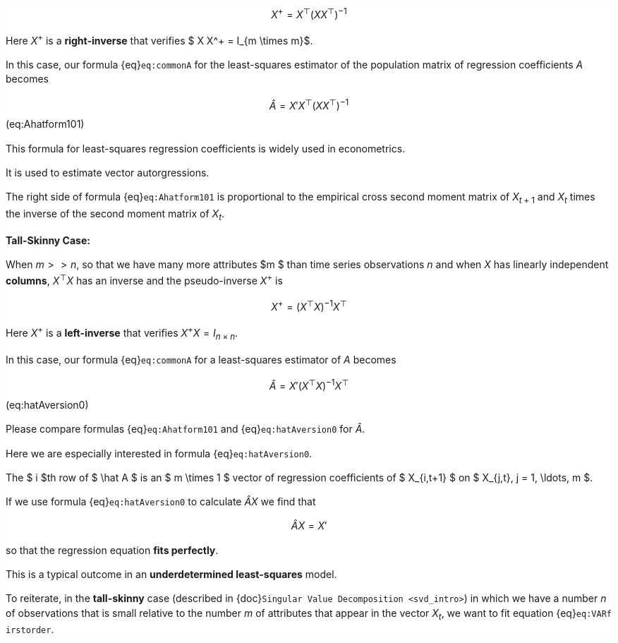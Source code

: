 $$
X^+ = X^\top  (X X^\top )^{-1} 
$$

Here $X^+$ is a **right-inverse** that verifies $ X X^+ = I_{m \times m}$.

In this case, our formula {eq}`eq:commonA` for the least-squares estimator of the population matrix of regression coefficients  $A$ becomes

$$ 
\hat A = X' X^\top  (X X^\top )^{-1}
$$ (eq:Ahatform101)


This  formula for least-squares regression coefficients is widely used in econometrics.

It is used  to estimate vector autorgressions.   

The right side of formula {eq}`eq:Ahatform101` is proportional to the empirical cross second moment matrix of $X_{t+1}$ and $X_t$ times the inverse
of the second moment matrix of $X_t$.



**Tall-Skinny Case:**

When $m > > n$, so that we have many more attributes $m $ than time series observations $n$ and when $X$ has linearly independent **columns**,
$X^\top  X$ has an inverse and the pseudo-inverse $X^+$ is

$$
X^+ = (X^\top  X)^{-1} X^\top 
$$

Here  $X^+$ is a **left-inverse** that verifies $X^+ X = I_{n \times n}$.

In this case, our formula  {eq}`eq:commonA` for a least-squares estimator of $A$ becomes

$$
\hat A = X' (X^\top  X)^{-1} X^\top 
$$ (eq:hatAversion0)

Please compare formulas {eq}`eq:Ahatform101` and {eq}`eq:hatAversion0` for $\hat A$.

Here we are especially interested in formula {eq}`eq:hatAversion0`.

The $ i $th  row of $ \hat A $ is an $ m \times 1 $ vector of regression coefficients of $ X_{i,t+1} $ on $ X_{j,t}, j = 1, \ldots, m $.


If we use formula {eq}`eq:hatAversion0` to calculate $\hat A X$ we find that

$$
\hat A X = X'
$$

so that the regression equation **fits perfectly**.

This is a typical outcome in an **underdetermined least-squares** model.


To reiterate, in the  **tall-skinny** case (described in {doc}`Singular Value Decomposition <svd_intro>`)  in which we have a number $n$ of observations   that is small relative to the number $m$ of
attributes that appear in the vector $X_t$,  we want to fit equation {eq}`eq:VARfirstorder`.
